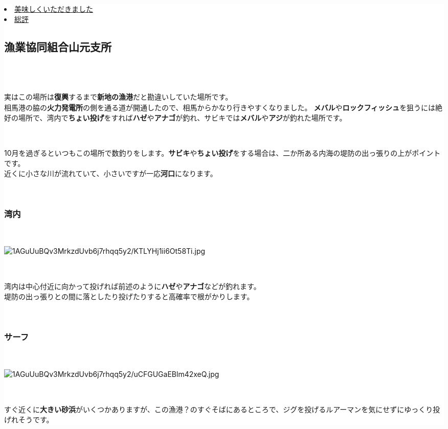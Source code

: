 <li><a href="#cook">美味しくいただきました</a></li>
    <li><a href="#result">総評</a>
 
</ul>
 
<a name=location></a>
 
## 漁業協同組合山元支所
 
<br>
<div class="embed-responsive embed-responsive-1by1">
<iframe src="https://www.google.com/maps/embed?pb=!1m18!1m12!1m3!1d1493.9315824496603!2d140.92848968751827!3d37.90074143976683!2m3!1f0!2f0!3f0!3m2!1i1024!2i768!4f13.1!3m3!1m2!1s0x5f8a7356c8f44b55%3A0xff854d8077d48bd2!2z5a6u5Z-O55yM5ryB5qWt5Y2U5ZCM57WE5ZCIIOWxseWFg-aUr-aJgA!5e1!3m2!1sja!2sjp!4v1603180229053!5m2!1sja!2sjp"  class="embed-responsive-item" allowfullscreen="" aria-hidden="false" tabindex="0"></iframe>
</div>
<br>
 
実はこの場所は**復興**するまで**新地の漁港**だと勘違いしていた場所です。  
相馬港の脇の**火力発電所**の側を通る道が開通したので、相馬からかなり行きやすくなりました。
**メバル**や**ロックフィッシュ**を狙うには絶好の場所で、湾内で**ちょい投げ**をすれば**ハゼ**や**アナゴ**が釣れ、サビキでは**メバル**や**アジ**が釣れた場所です。  
 
<br>
 
10月を過ぎるといつもこの場所で数釣りをします。**サビキ**や**ちょい投げ**をする場合は、二か所ある内海の堤防の出っ張りの上がポイントです。  
近くに小さな川が流れていて、小さいですが一応**河口**になります。  
 
<br>

<a name=inside></a>

### 湾内
 
<br>

![1AGuUuBQv3MrkzdUvb6j7rhqq5y2/KTLYHj1ii6Ot58Ti.jpg](https://firebasestorage.googleapis.com/v0/b/type-c1c71.appspot.com/o/1AGuUuBQv3MrkzdUvb6j7rhqq5y2%2FKTLYHj1ii6Ot58Ti.jpg?alt=media&token=2d3a7fef-8e06-4687-aecb-fd465b192861)

 
<br>
 
湾内は中心付近に向かって投げれば前述のように**ハゼ**や**アナゴ**などが釣れます。  
堤防の出っ張りとの間に落としたり投げたりすると高確率で根がかりします。  
 
<br>

<a name=surf></a>

### サーフ
 
<br>
 
![1AGuUuBQv3MrkzdUvb6j7rhqq5y2/uCFGUGaEBlm42xeQ.jpg](https://firebasestorage.googleapis.com/v0/b/type-c1c71.appspot.com/o/1AGuUuBQv3MrkzdUvb6j7rhqq5y2%2FuCFGUGaEBlm42xeQ.jpg?alt=media&token=d4814ba5-c901-459c-86e5-9182f1e82c50)
 
<br>
 
すぐ近くに**大きい砂浜**がいくつかありますが、この漁港？のすぐそばにあるところで、ジグを投げるルアーマンを気にせずにゆっくり投げれそうです。
 